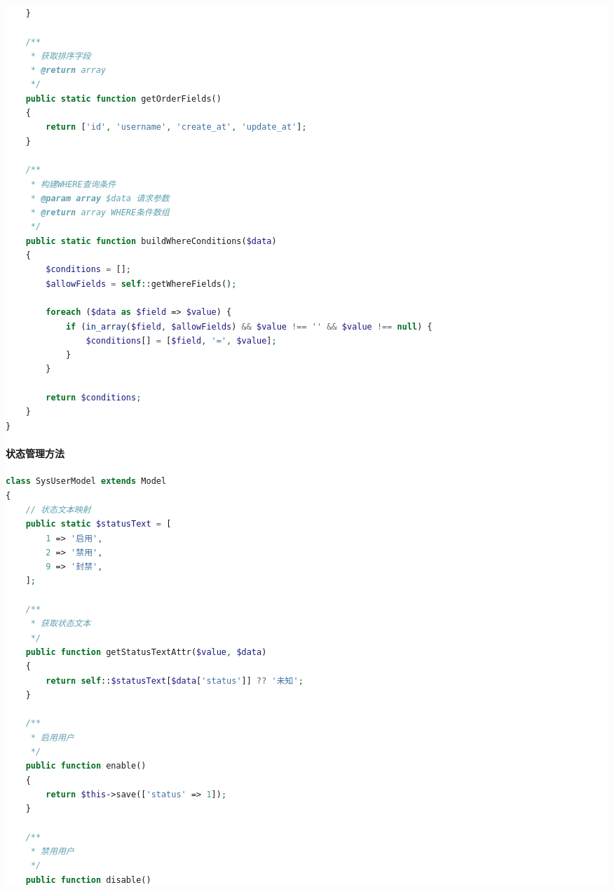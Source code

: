 ```php
    }
    
    /**
     * 获取排序字段
     * @return array
     */
    public static function getOrderFields()
    {
        return ['id', 'username', 'create_at', 'update_at'];
    }
    
    /**
     * 构建WHERE查询条件
     * @param array $data 请求参数
     * @return array WHERE条件数组
     */
    public static function buildWhereConditions($data)
    {
        $conditions = [];
        $allowFields = self::getWhereFields();
        
        foreach ($data as $field => $value) {
            if (in_array($field, $allowFields) && $value !== '' && $value !== null) {
                $conditions[] = [$field, '=', $value];
            }
        }
        
        return $conditions;
    }
}
```

#### 状态管理方法
```php
class SysUserModel extends Model
{
    // 状态文本映射
    public static $statusText = [
        1 => '启用',
        2 => '禁用',
        9 => '封禁',
    ];
    
    /**
     * 获取状态文本
     */
    public function getStatusTextAttr($value, $data)
    {
        return self::$statusText[$data['status']] ?? '未知';
    }
    
    /**
     * 启用用户
     */
    public function enable()
    {
        return $this->save(['status' => 1]);
    }
    
    /**
     * 禁用用户
     */
    public function disable()
```